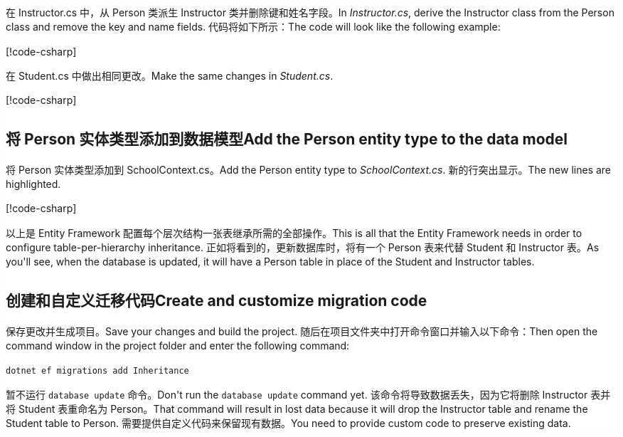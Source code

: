 <span data-ttu-id="eefd2-143">在 Instructor.cs 中，从 Person 类派生 Instructor 类并删除键和姓名字段。</span><span class="sxs-lookup"><span data-stu-id="eefd2-143">In *Instructor.cs*, derive the Instructor class from the Person class and remove the key and name fields.</span></span> <span data-ttu-id="eefd2-144">代码将如下所示：</span><span class="sxs-lookup"><span data-stu-id="eefd2-144">The code will look like the following example:</span></span>

[!code-csharp[](intro/samples/cu/Models/Instructor.cs?name=snippet_AfterInheritance&highlight=8)]

<span data-ttu-id="eefd2-145">在 Student.cs 中做出相同更改。</span><span class="sxs-lookup"><span data-stu-id="eefd2-145">Make the same changes in *Student.cs*.</span></span>

[!code-csharp[](intro/samples/cu/Models/Student.cs?name=snippet_AfterInheritance&highlight=8)]

## <a name="add-the-person-entity-type-to-the-data-model"></a><span data-ttu-id="eefd2-146">将 Person 实体类型添加到数据模型</span><span class="sxs-lookup"><span data-stu-id="eefd2-146">Add the Person entity type to the data model</span></span>

<span data-ttu-id="eefd2-147">将 Person 实体类型添加到 SchoolContext.cs。</span><span class="sxs-lookup"><span data-stu-id="eefd2-147">Add the Person entity type to *SchoolContext.cs*.</span></span> <span data-ttu-id="eefd2-148">新的行突出显示。</span><span class="sxs-lookup"><span data-stu-id="eefd2-148">The new lines are highlighted.</span></span>

[!code-csharp[](intro/samples/cu/Data/SchoolContext.cs?name=snippet_AfterInheritance&highlight=19,30)]

<span data-ttu-id="eefd2-149">以上是 Entity Framework 配置每个层次结构一张表继承所需的全部操作。</span><span class="sxs-lookup"><span data-stu-id="eefd2-149">This is all that the Entity Framework needs in order to configure table-per-hierarchy inheritance.</span></span> <span data-ttu-id="eefd2-150">正如将看到的，更新数据库时，将有一个 Person 表来代替 Student 和 Instructor 表。</span><span class="sxs-lookup"><span data-stu-id="eefd2-150">As you'll see, when the database is updated, it will have a Person table in place of the Student and Instructor tables.</span></span>

## <a name="create-and-customize-migration-code"></a><span data-ttu-id="eefd2-151">创建和自定义迁移代码</span><span class="sxs-lookup"><span data-stu-id="eefd2-151">Create and customize migration code</span></span>

<span data-ttu-id="eefd2-152">保存更改并生成项目。</span><span class="sxs-lookup"><span data-stu-id="eefd2-152">Save your changes and build the project.</span></span> <span data-ttu-id="eefd2-153">随后在项目文件夹中打开命令窗口并输入以下命令：</span><span class="sxs-lookup"><span data-stu-id="eefd2-153">Then open the command window in the project folder and enter the following command:</span></span>

```console
dotnet ef migrations add Inheritance
```

<span data-ttu-id="eefd2-154">暂不运行 `database update` 命令。</span><span class="sxs-lookup"><span data-stu-id="eefd2-154">Don't run the `database update` command yet.</span></span> <span data-ttu-id="eefd2-155">该命令将导致数据丢失，因为它将删除 Instructor 表并将 Student 表重命名为 Person。</span><span class="sxs-lookup"><span data-stu-id="eefd2-155">That command will result in lost data because it will drop the Instructor table and rename the Student table to Person.</span></span> <span data-ttu-id="eefd2-156">需要提供自定义代码来保留现有数据。</span><span class="sxs-lookup"><span data-stu-id="eefd2-156">You need to provide custom code to preserve existing data.</span></span>
